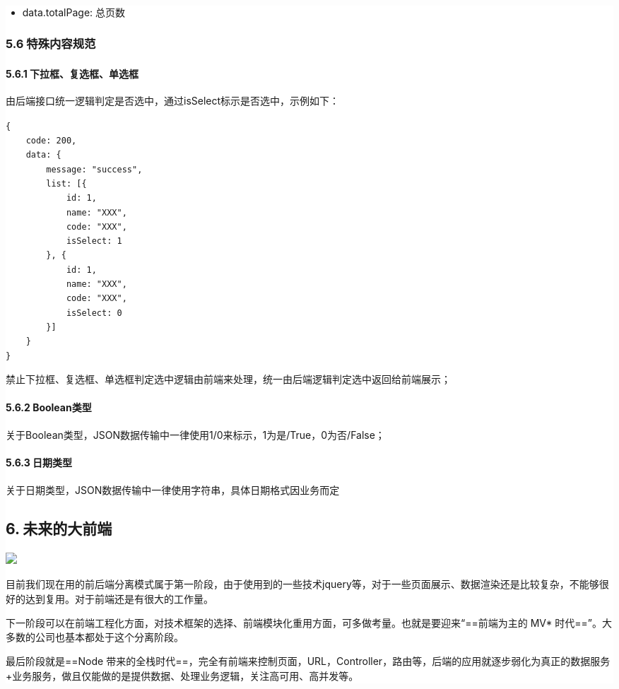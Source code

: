 *   data.totalPage: 总页数

### **5.6 特殊内容规范**

#### **5.6.1 下拉框、复选框、单选框**

由后端接口统一逻辑判定是否选中，通过isSelect标示是否选中，示例如下：

```
{
    code: 200,
    data: {
        message: "success",
        list: [{
            id: 1,
            name: "XXX",
            code: "XXX",
            isSelect: 1
        }, {
            id: 1,
            name: "XXX",
            code: "XXX",
            isSelect: 0
        }]
    }
}
```

禁止下拉框、复选框、单选框判定选中逻辑由前端来处理，统一由后端逻辑判定选中返回给前端展示；

#### **5.6.2 Boolean类型**

关于Boolean类型，JSON数据传输中一律使用1/0来标示，1为是/True，0为否/False；

#### **5.6.3 日期类型**

关于日期类型，JSON数据传输中一律使用字符串，具体日期格式因业务而定

## **6\. 未来的大前端**

![](https://upload-images.jianshu.io/upload_images/6943526-ce4e47a0d2a6fa84.jpg?imageMogr2/auto-orient/strip%7CimageView2/2/w/1240)


目前我们现在用的前后端分离模式属于第一阶段，由于使用到的一些技术jquery等，对于一些页面展示、数据渲染还是比较复杂，不能够很好的达到复用。对于前端还是有很大的工作量。

下一阶段可以在前端工程化方面，对技术框架的选择、前端模块化重用方面，可多做考量。也就是要迎来“==前端为主的 MV* 时代==”。大多数的公司也基本都处于这个分离阶段。

最后阶段就是==Node 带来的全栈时代==，完全有前端来控制页面，URL，Controller，路由等，后端的应用就逐步弱化为真正的数据服务+业务服务，做且仅能做的是提供数据、处理业务逻辑，关注高可用、高并发等。
